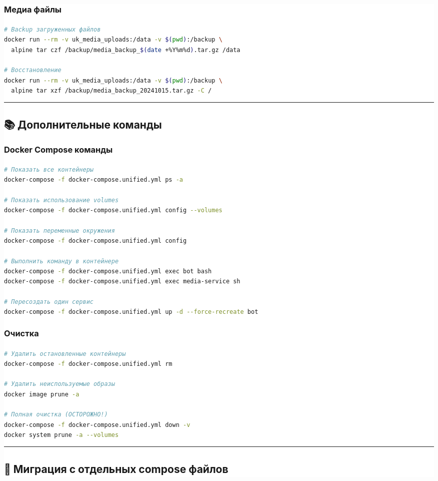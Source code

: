 ### Медиа файлы

```bash
# Backup загруженных файлов
docker run --rm -v uk_media_uploads:/data -v $(pwd):/backup \
  alpine tar czf /backup/media_backup_$(date +%Y%m%d).tar.gz /data

# Восстановление
docker run --rm -v uk_media_uploads:/data -v $(pwd):/backup \
  alpine tar xzf /backup/media_backup_20241015.tar.gz -C /
```

---

## 📚 Дополнительные команды

### Docker Compose команды

```bash
# Показать все контейнеры
docker-compose -f docker-compose.unified.yml ps -a

# Показать использование volumes
docker-compose -f docker-compose.unified.yml config --volumes

# Показать переменные окружения
docker-compose -f docker-compose.unified.yml config

# Выполнить команду в контейнере
docker-compose -f docker-compose.unified.yml exec bot bash
docker-compose -f docker-compose.unified.yml exec media-service sh

# Пересоздать один сервис
docker-compose -f docker-compose.unified.yml up -d --force-recreate bot
```

### Очистка

```bash
# Удалить остановленные контейнеры
docker-compose -f docker-compose.unified.yml rm

# Удалить неиспользуемые образы
docker image prune -a

# Полная очистка (ОСТОРОЖНО!)
docker-compose -f docker-compose.unified.yml down -v
docker system prune -a --volumes
```

---

## 🎯 Миграция с отдельных compose файлов
